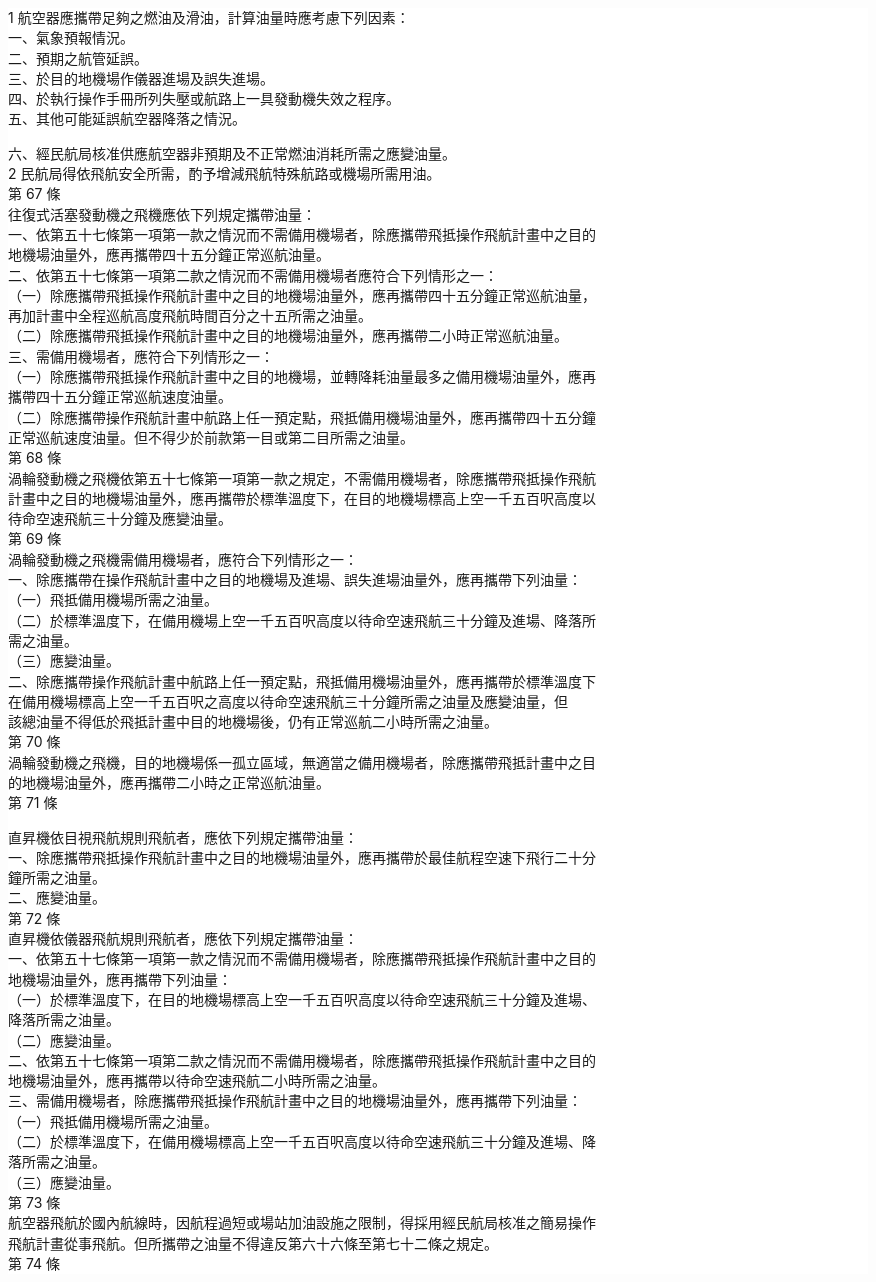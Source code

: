 1 航空器應攜帶足夠之燃油及滑油，計算油量時應考慮下列因素：  
一、氣象預報情況。  
二、預期之航管延誤。  
三、於目的地機場作儀器進場及誤失進場。  
四、於執行操作手冊所列失壓或航路上一具發動機失效之程序。  
五、其他可能延誤航空器降落之情況。  


六、經民航局核准供應航空器非預期及不正常燃油消耗所需之應變油量。  
2 民航局得依飛航安全所需，酌予增減飛航特殊航路或機場所需用油。  
第 67 條  
往復式活塞發動機之飛機應依下列規定攜帶油量：  
一、依第五十七條第一項第一款之情況而不需備用機場者，除應攜帶飛抵操作飛航計畫中之目的  
地機場油量外，應再攜帶四十五分鐘正常巡航油量。  
二、依第五十七條第一項第二款之情況而不需備用機場者應符合下列情形之一：  
（一）除應攜帶飛抵操作飛航計畫中之目的地機場油量外，應再攜帶四十五分鐘正常巡航油量，  
再加計畫中全程巡航高度飛航時間百分之十五所需之油量。  
（二）除應攜帶飛抵操作飛航計畫中之目的地機場油量外，應再攜帶二小時正常巡航油量。  
三、需備用機場者，應符合下列情形之一：  
（一）除應攜帶飛抵操作飛航計畫中之目的地機場，並轉降耗油量最多之備用機場油量外，應再  
攜帶四十五分鐘正常巡航速度油量。  
（二）除應攜帶操作飛航計畫中航路上任一預定點，飛抵備用機場油量外，應再攜帶四十五分鐘  
正常巡航速度油量。但不得少於前款第一目或第二目所需之油量。  
第 68 條  
渦輪發動機之飛機依第五十七條第一項第一款之規定，不需備用機場者，除應攜帶飛抵操作飛航  
計畫中之目的地機場油量外，應再攜帶於標準溫度下，在目的地機場標高上空一千五百呎高度以  
待命空速飛航三十分鐘及應變油量。  
第 69 條  
渦輪發動機之飛機需備用機場者，應符合下列情形之一：  
一、除應攜帶在操作飛航計畫中之目的地機場及進場、誤失進場油量外，應再攜帶下列油量：  
（一）飛抵備用機場所需之油量。  
（二）於標準溫度下，在備用機場上空一千五百呎高度以待命空速飛航三十分鐘及進場、降落所  
需之油量。  
（三）應變油量。  
二、除應攜帶操作飛航計畫中航路上任一預定點，飛抵備用機場油量外，應再攜帶於標準溫度下  
在備用機場標高上空一千五百呎之高度以待命空速飛航三十分鐘所需之油量及應變油量，但  
該總油量不得低於飛抵計畫中目的地機場後，仍有正常巡航二小時所需之油量。  
第 70 條  
渦輪發動機之飛機，目的地機場係一孤立區域，無適當之備用機場者，除應攜帶飛抵計畫中之目  
的地機場油量外，應再攜帶二小時之正常巡航油量。  
第 71 條  


直昇機依目視飛航規則飛航者，應依下列規定攜帶油量：  
一、除應攜帶飛抵操作飛航計畫中之目的地機場油量外，應再攜帶於最佳航程空速下飛行二十分  
鐘所需之油量。  
二、應變油量。  
第 72 條  
直昇機依儀器飛航規則飛航者，應依下列規定攜帶油量：  
一、依第五十七條第一項第一款之情況而不需備用機場者，除應攜帶飛抵操作飛航計畫中之目的  
地機場油量外，應再攜帶下列油量：  
（一）於標準溫度下，在目的地機場標高上空一千五百呎高度以待命空速飛航三十分鐘及進場、  
降落所需之油量。  
（二）應變油量。  
二、依第五十七條第一項第二款之情況而不需備用機場者，除應攜帶飛抵操作飛航計畫中之目的  
地機場油量外，應再攜帶以待命空速飛航二小時所需之油量。  
三、需備用機場者，除應攜帶飛抵操作飛航計畫中之目的地機場油量外，應再攜帶下列油量：  
（一）飛抵備用機場所需之油量。  
（二）於標準溫度下，在備用機場標高上空一千五百呎高度以待命空速飛航三十分鐘及進場、降  
落所需之油量。  
（三）應變油量。  
第 73 條  
航空器飛航於國內航線時，因航程過短或場站加油設施之限制，得採用經民航局核准之簡易操作  
飛航計畫從事飛航。但所攜帶之油量不得違反第六十六條至第七十二條之規定。  
第 74 條  